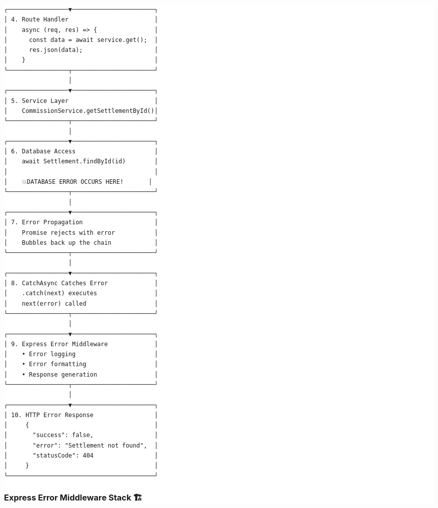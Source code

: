 ```
┌─────────────────▼───────────────────────┐
│ 4. Route Handler                        │
│    async (req, res) => {                │
│      const data = await service.get();  │ 
│      res.json(data);                    │
│    }                                    │
└─────────────────┬───────────────────────┘
                  │
┌─────────────────▼───────────────────────┐
│ 5. Service Layer                        │
│    CommissionService.getSettlementById()│
└─────────────────┬───────────────────────┘
                  │
┌─────────────────▼───────────────────────┐
│ 6. Database Access                      │
│    await Settlement.findById(id)        │
│                                         │
│    💥DATABASE ERROR OCCURS HERE!       │
└─────────────────┬───────────────────────┘
                  │
┌─────────────────▼───────────────────────┐
│ 7. Error Propagation                    │
│    Promise rejects with error           │
│    Bubbles back up the chain            │
└─────────────────┬───────────────────────┘
                  │
┌─────────────────▼───────────────────────┐
│ 8. CatchAsync Catches Error             │
│    .catch(next) executes                │
│    next(error) called                   │
└─────────────────┬───────────────────────┘
                  │
┌─────────────────▼───────────────────────┐
│ 9. Express Error Middleware             │
│    • Error logging                      │
│    • Error formatting                   │
│    • Response generation                │
└─────────────────┬───────────────────────┘
                  │
┌─────────────────▼───────────────────────┐
│ 10. HTTP Error Response                 │
│     {                                   │
│       "success": false,                 │
│       "error": "Settlement not found",  │
│       "statusCode": 404                 │
│     }                                   │
└─────────────────────────────────────────┘
```

### Express Error Middleware Stack 🏗️
